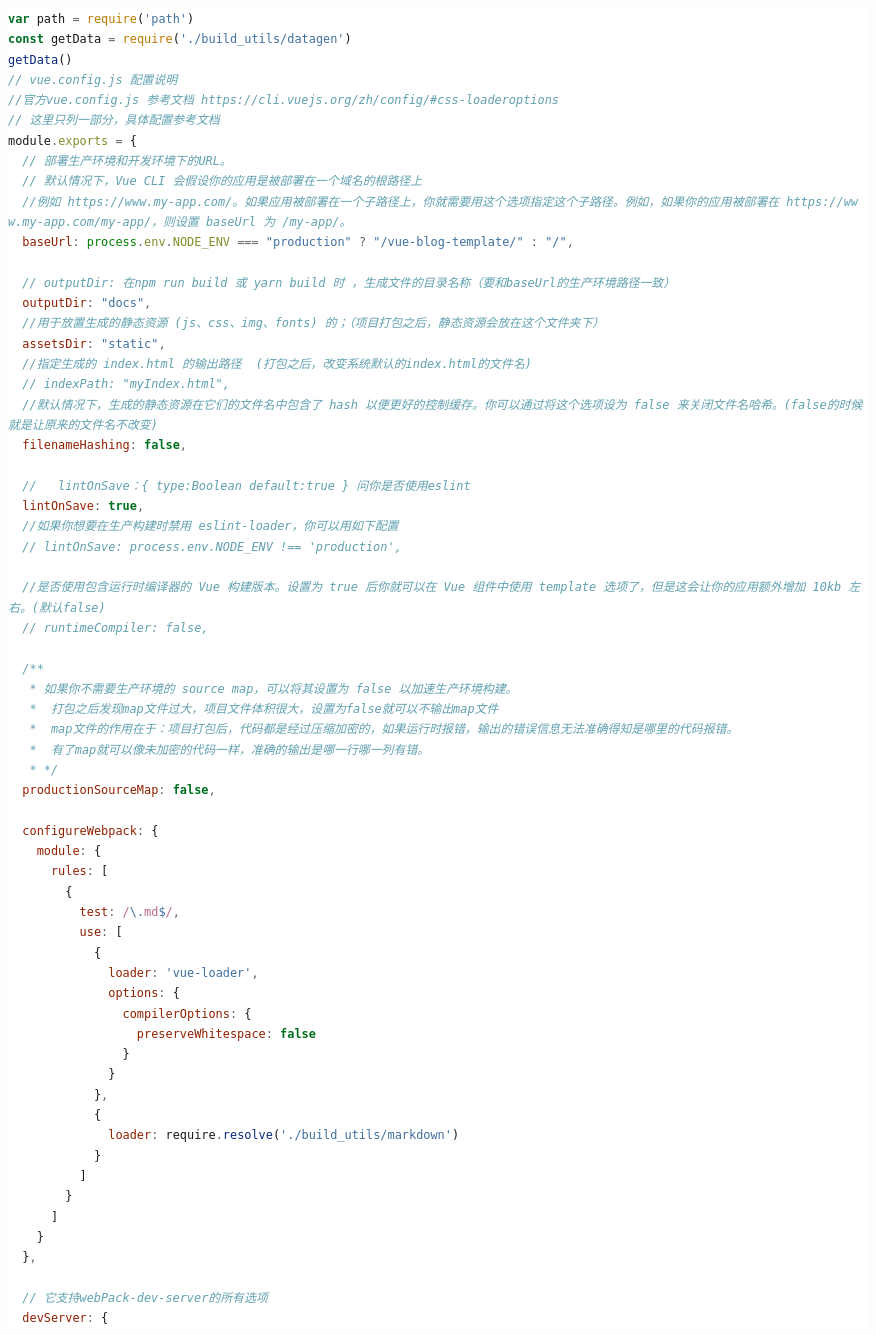 ```javascript
var path = require('path')
const getData = require('./build_utils/datagen')
getData()
// vue.config.js 配置说明
//官方vue.config.js 参考文档 https://cli.vuejs.org/zh/config/#css-loaderoptions
// 这里只列一部分，具体配置参考文档
module.exports = {
  // 部署生产环境和开发环境下的URL。
  // 默认情况下，Vue CLI 会假设你的应用是被部署在一个域名的根路径上
  //例如 https://www.my-app.com/。如果应用被部署在一个子路径上，你就需要用这个选项指定这个子路径。例如，如果你的应用被部署在 https://www.my-app.com/my-app/，则设置 baseUrl 为 /my-app/。
  baseUrl: process.env.NODE_ENV === "production" ? "/vue-blog-template/" : "/",
 
  // outputDir: 在npm run build 或 yarn build 时 ，生成文件的目录名称（要和baseUrl的生产环境路径一致）
  outputDir: "docs",
  //用于放置生成的静态资源 (js、css、img、fonts) 的；（项目打包之后，静态资源会放在这个文件夹下）
  assetsDir: "static",
  //指定生成的 index.html 的输出路径  (打包之后，改变系统默认的index.html的文件名)
  // indexPath: "myIndex.html",
  //默认情况下，生成的静态资源在它们的文件名中包含了 hash 以便更好的控制缓存。你可以通过将这个选项设为 false 来关闭文件名哈希。(false的时候就是让原来的文件名不改变)
  filenameHashing: false,
 
  //   lintOnSave：{ type:Boolean default:true } 问你是否使用eslint
  lintOnSave: true,
  //如果你想要在生产构建时禁用 eslint-loader，你可以用如下配置
  // lintOnSave: process.env.NODE_ENV !== 'production',
 
  //是否使用包含运行时编译器的 Vue 构建版本。设置为 true 后你就可以在 Vue 组件中使用 template 选项了，但是这会让你的应用额外增加 10kb 左右。(默认false)
  // runtimeCompiler: false,
 
  /**
   * 如果你不需要生产环境的 source map，可以将其设置为 false 以加速生产环境构建。
   *  打包之后发现map文件过大，项目文件体积很大，设置为false就可以不输出map文件
   *  map文件的作用在于：项目打包后，代码都是经过压缩加密的，如果运行时报错，输出的错误信息无法准确得知是哪里的代码报错。
   *  有了map就可以像未加密的代码一样，准确的输出是哪一行哪一列有错。
   * */
  productionSourceMap: false,

  configureWebpack: {
    module: {
      rules: [
        {
          test: /\.md$/,
          use: [
            {
              loader: 'vue-loader',
              options: {
                compilerOptions: {
                  preserveWhitespace: false
                }
              }
            },
            {
              loader: require.resolve('./build_utils/markdown')
            }
          ]
        }
      ]
    }
  },
 
  // 它支持webPack-dev-server的所有选项
  devServer: {
```